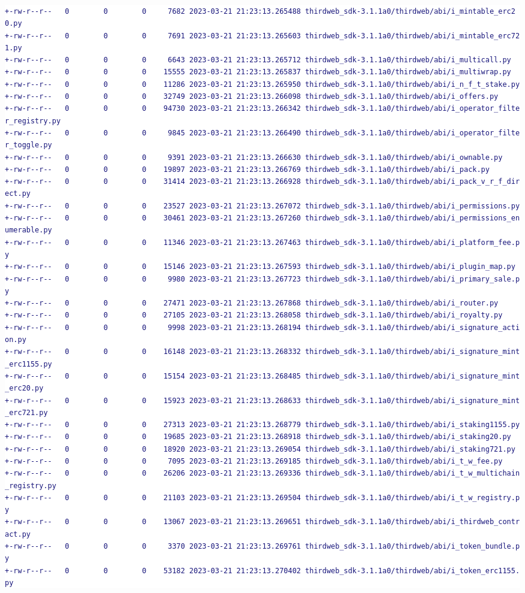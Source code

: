 ```diff
+-rw-r--r--   0        0        0     7682 2023-03-21 21:23:13.265488 thirdweb_sdk-3.1.1a0/thirdweb/abi/i_mintable_erc20.py
+-rw-r--r--   0        0        0     7691 2023-03-21 21:23:13.265603 thirdweb_sdk-3.1.1a0/thirdweb/abi/i_mintable_erc721.py
+-rw-r--r--   0        0        0     6643 2023-03-21 21:23:13.265712 thirdweb_sdk-3.1.1a0/thirdweb/abi/i_multicall.py
+-rw-r--r--   0        0        0    15555 2023-03-21 21:23:13.265837 thirdweb_sdk-3.1.1a0/thirdweb/abi/i_multiwrap.py
+-rw-r--r--   0        0        0    11286 2023-03-21 21:23:13.265950 thirdweb_sdk-3.1.1a0/thirdweb/abi/i_n_f_t_stake.py
+-rw-r--r--   0        0        0    32749 2023-03-21 21:23:13.266098 thirdweb_sdk-3.1.1a0/thirdweb/abi/i_offers.py
+-rw-r--r--   0        0        0    94730 2023-03-21 21:23:13.266342 thirdweb_sdk-3.1.1a0/thirdweb/abi/i_operator_filter_registry.py
+-rw-r--r--   0        0        0     9845 2023-03-21 21:23:13.266490 thirdweb_sdk-3.1.1a0/thirdweb/abi/i_operator_filter_toggle.py
+-rw-r--r--   0        0        0     9391 2023-03-21 21:23:13.266630 thirdweb_sdk-3.1.1a0/thirdweb/abi/i_ownable.py
+-rw-r--r--   0        0        0    19897 2023-03-21 21:23:13.266769 thirdweb_sdk-3.1.1a0/thirdweb/abi/i_pack.py
+-rw-r--r--   0        0        0    31414 2023-03-21 21:23:13.266928 thirdweb_sdk-3.1.1a0/thirdweb/abi/i_pack_v_r_f_direct.py
+-rw-r--r--   0        0        0    23527 2023-03-21 21:23:13.267072 thirdweb_sdk-3.1.1a0/thirdweb/abi/i_permissions.py
+-rw-r--r--   0        0        0    30461 2023-03-21 21:23:13.267260 thirdweb_sdk-3.1.1a0/thirdweb/abi/i_permissions_enumerable.py
+-rw-r--r--   0        0        0    11346 2023-03-21 21:23:13.267463 thirdweb_sdk-3.1.1a0/thirdweb/abi/i_platform_fee.py
+-rw-r--r--   0        0        0    15146 2023-03-21 21:23:13.267593 thirdweb_sdk-3.1.1a0/thirdweb/abi/i_plugin_map.py
+-rw-r--r--   0        0        0     9980 2023-03-21 21:23:13.267723 thirdweb_sdk-3.1.1a0/thirdweb/abi/i_primary_sale.py
+-rw-r--r--   0        0        0    27471 2023-03-21 21:23:13.267868 thirdweb_sdk-3.1.1a0/thirdweb/abi/i_router.py
+-rw-r--r--   0        0        0    27105 2023-03-21 21:23:13.268058 thirdweb_sdk-3.1.1a0/thirdweb/abi/i_royalty.py
+-rw-r--r--   0        0        0     9998 2023-03-21 21:23:13.268194 thirdweb_sdk-3.1.1a0/thirdweb/abi/i_signature_action.py
+-rw-r--r--   0        0        0    16148 2023-03-21 21:23:13.268332 thirdweb_sdk-3.1.1a0/thirdweb/abi/i_signature_mint_erc1155.py
+-rw-r--r--   0        0        0    15154 2023-03-21 21:23:13.268485 thirdweb_sdk-3.1.1a0/thirdweb/abi/i_signature_mint_erc20.py
+-rw-r--r--   0        0        0    15923 2023-03-21 21:23:13.268633 thirdweb_sdk-3.1.1a0/thirdweb/abi/i_signature_mint_erc721.py
+-rw-r--r--   0        0        0    27313 2023-03-21 21:23:13.268779 thirdweb_sdk-3.1.1a0/thirdweb/abi/i_staking1155.py
+-rw-r--r--   0        0        0    19685 2023-03-21 21:23:13.268918 thirdweb_sdk-3.1.1a0/thirdweb/abi/i_staking20.py
+-rw-r--r--   0        0        0    18920 2023-03-21 21:23:13.269054 thirdweb_sdk-3.1.1a0/thirdweb/abi/i_staking721.py
+-rw-r--r--   0        0        0     7095 2023-03-21 21:23:13.269185 thirdweb_sdk-3.1.1a0/thirdweb/abi/i_t_w_fee.py
+-rw-r--r--   0        0        0    26206 2023-03-21 21:23:13.269336 thirdweb_sdk-3.1.1a0/thirdweb/abi/i_t_w_multichain_registry.py
+-rw-r--r--   0        0        0    21103 2023-03-21 21:23:13.269504 thirdweb_sdk-3.1.1a0/thirdweb/abi/i_t_w_registry.py
+-rw-r--r--   0        0        0    13067 2023-03-21 21:23:13.269651 thirdweb_sdk-3.1.1a0/thirdweb/abi/i_thirdweb_contract.py
+-rw-r--r--   0        0        0     3370 2023-03-21 21:23:13.269761 thirdweb_sdk-3.1.1a0/thirdweb/abi/i_token_bundle.py
+-rw-r--r--   0        0        0    53182 2023-03-21 21:23:13.270402 thirdweb_sdk-3.1.1a0/thirdweb/abi/i_token_erc1155.py
```